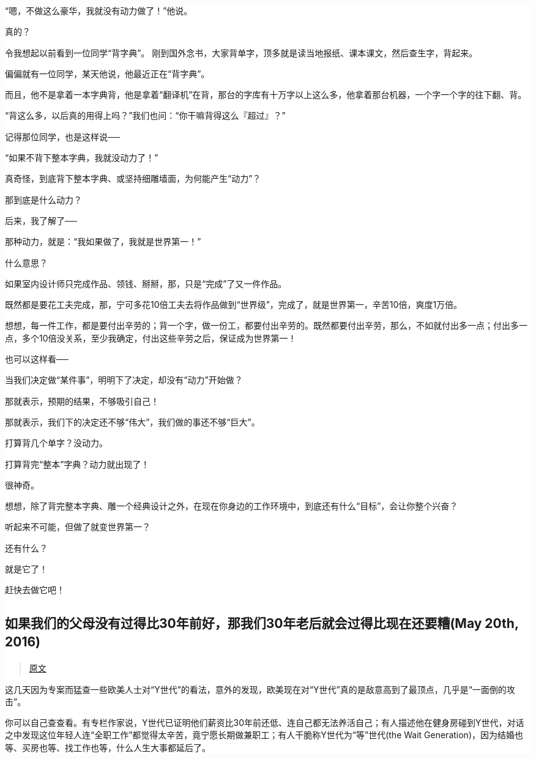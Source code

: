 “嗯，不做这么豪华，我就没有动力做了！”他说。

真的？

令我想起以前看到一位同学“背字典”。 刚到国外念书，大家背单字，顶多就是读当地报纸、课本课文，然后查生字，背起来。

偏偏就有一位同学，某天他说，他最近正在“背字典”。

而且，他不是拿着一本字典背，他是拿着“翻译机”在背，那台的字库有十万字以上这么多，他拿着那台机器，一个字一个字的往下翻、背。

“背这么多，以后真的用得上吗？”我们也问：“你干嘛背得这么『超过』？”

记得那位同学，也是这样说──

“如果不背下整本字典，我就没动力了！”

真奇怪，到底背下整本字典、或坚持细雕墙面，为何能产生“动力”？

那到底是什么动力？

后来，我了解了──

那种动力，就是：“我如果做了，我就是世界第一！”

什么意思？

如果室内设计师只完成作品、领钱、掰掰，那，只是“完成”了又一件作品。

既然都是要花工夫完成，那，宁可多花10倍工夫去将作品做到“世界级”，完成了，就是世界第一，辛苦10倍，爽度1万倍。

想想，每一件工作，都是要付出辛劳的；背一个字，做一份工，都要付出辛劳的。既然都要付出辛劳，那么，不如就付出多一点；付出多一点，多个10倍没关系，至少我确定，付出这些辛劳之后，保证成为世界第一！

也可以这样看──

当我们决定做“某件事”，明明下了决定，却没有“动力”开始做？

那就表示，预期的结果，不够吸引自己！

那就表示，我们下的决定还不够“伟大”，我们做的事还不够“巨大”。

打算背几个单字？没动力。

打算背完“整本”字典？动力就出现了！

很神奇。

想想，除了背完整本字典、雕一个经典设计之外，在现在你身边的工作环境中，到底还有什么“目标”，会让你整个兴奋？

听起来不可能，但做了就变世界第一？

还有什么？

就是它了！

赶快去做它吧！

## 如果我们的父母没有过得比30年前好，那我们30年老后就会过得比现在还要糟(May 20th,  2016)

> [原文](http://mr6.cc/?p=16934)


这几天因为专案而猛查一些欧美人士对“Y世代”的看法，意外的发现，欧美现在对“Y世代”真的是敌意高到了最顶点，几乎是“一面倒的攻击”。

你可以自己查查看。有专栏作家说，Y世代已证明他们薪资比30年前还低、连自己都无法养活自己；有人描述他在健身房碰到Y世代，对话之中发现这位年轻人连“全职工作”都觉得太辛苦，竟宁愿长期做兼职工；有人干脆称Y世代为“等”世代(the Wait Generation)，因为结婚也等、买房也等、找工作也等，什么人生大事都延后了。
